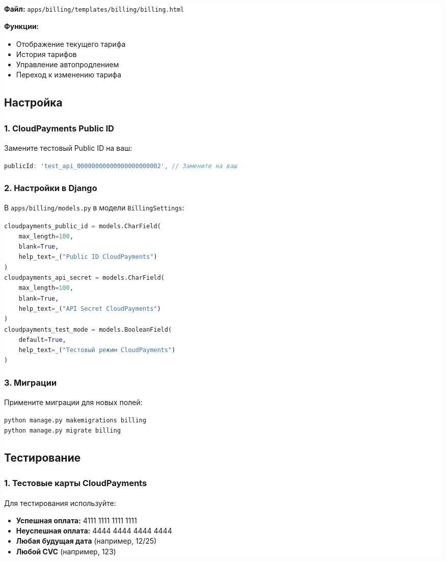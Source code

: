 **Файл:** `apps/billing/templates/billing/billing.html`

**Функции:**
- Отображение текущего тарифа
- История тарифов
- Управление автопродлением
- Переход к изменению тарифа

## Настройка

### 1. CloudPayments Public ID

Замените тестовый Public ID на ваш:
```javascript
publicId: 'test_api_00000000000000000000002', // Замените на ваш
```

### 2. Настройки в Django

В `apps/billing/models.py` в модели `BillingSettings`:
```python
cloudpayments_public_id = models.CharField(
    max_length=100, 
    blank=True, 
    help_text=_("Public ID CloudPayments")
)
cloudpayments_api_secret = models.CharField(
    max_length=100, 
    blank=True, 
    help_text=_("API Secret CloudPayments")
)
cloudpayments_test_mode = models.BooleanField(
    default=True, 
    help_text=_("Тестовый режим CloudPayments")
)
```

### 3. Миграции

Примените миграции для новых полей:
```bash
python manage.py makemigrations billing
python manage.py migrate billing
```

## Тестирование

### 1. Тестовые карты CloudPayments

Для тестирования используйте:
- **Успешная оплата:** 4111 1111 1111 1111
- **Неуспешная оплата:** 4444 4444 4444 4444
- **Любая будущая дата** (например, 12/25)
- **Любой CVC** (например, 123)
